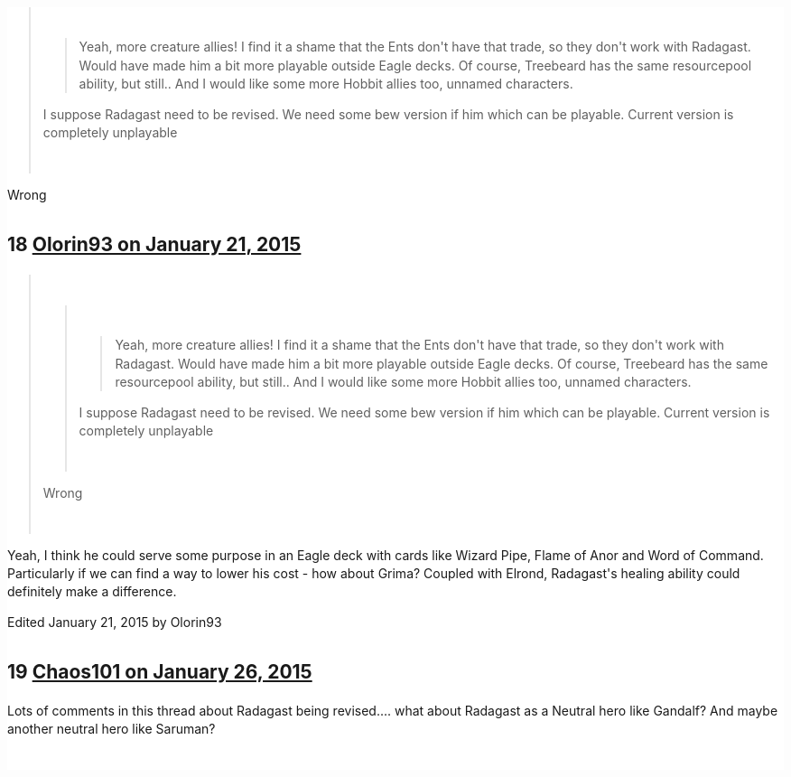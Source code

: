 >  
> 
> > Yeah, more creature allies! I find it a shame that the Ents don't have that trade, so they don't work with Radagast. Would have made him a bit more playable outside Eagle decks. Of course, Treebeard has the same resourcepool ability, but still.. And I would like some more Hobbit allies too, unnamed characters.
> 
> I suppose Radagast need to be revised. We need some bew version if him which can be playable. Current version is completely unplayable
> 
>  

Wrong

## 18 [Olorin93 on January 21, 2015](https://community.fantasyflightgames.com/topic/132395-things-to-expect-from-the-lost-realm-and-angmar-awakened/?do=findComment&comment=1415586)

>  
> 
> >  
> > 
> > > Yeah, more creature allies! I find it a shame that the Ents don't have that trade, so they don't work with Radagast. Would have made him a bit more playable outside Eagle decks. Of course, Treebeard has the same resourcepool ability, but still.. And I would like some more Hobbit allies too, unnamed characters.
> > 
> > I suppose Radagast need to be revised. We need some bew version if him which can be playable. Current version is completely unplayable
> > 
> >  
> 
> Wrong
> 
>  

Yeah, I think he could serve some purpose in an Eagle deck with cards like Wizard Pipe, Flame of Anor and Word of Command. Particularly if we can find a way to lower his cost - how about Grima? Coupled with Elrond, Radagast's healing ability could definitely make a difference.

Edited January 21, 2015 by Olorin93

## 19 [Chaos101 on January 26, 2015](https://community.fantasyflightgames.com/topic/132395-things-to-expect-from-the-lost-realm-and-angmar-awakened/?do=findComment&comment=1421828)

Lots of comments in this thread about Radagast being revised.... what about Radagast as a Neutral hero like Gandalf? And maybe another neutral hero like Saruman?

 
